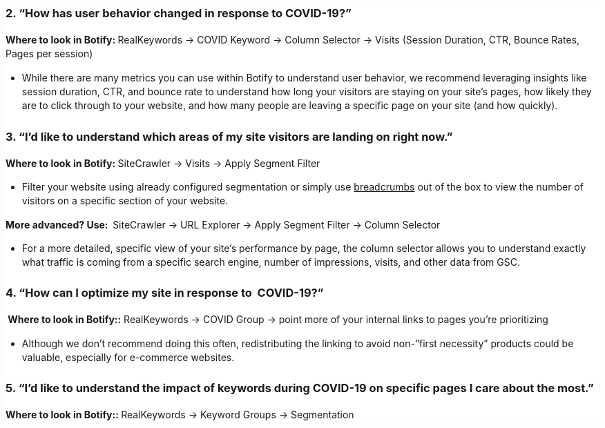 

<h3 class="user-behavior wp-block-heading" id="user-behavior">2. &#8220;How has user behavior changed in response to COVID-19?”</h3>



<p><strong>Where to look in Botify: </strong>RealKeywords → COVID Keyword → Column Selector → Visits (Session Duration, CTR, Bounce Rates, Pages per session)</p>



<ul><li>While there are many metrics you can use within Botify to understand user behavior, we recommend leveraging insights like session duration, CTR, and bounce rate to understand how long your visitors are staying on your site’s pages, how likely they are to click through to your website, and how many people are leaving a specific page on your site (and how quickly).</li></ul>



<h3 class="wp-block-heading" id="site-visitors">3. &#8220;I’d like to understand which areas of my site visitors are landing on right now.”</h3>



<p><strong>Where to look in Botify: </strong>SiteCrawler → Visits → Apply Segment Filter&nbsp;</p>



<ul><li>Filter your website using already configured segmentation or simply use <a href="https://www.botify.com/blog/segment-urls-breadcrumbs">breadcrumbs</a> out of the box to view the number of visitors on a specific section of your website.</li></ul>



<p><strong>More advanced? Use:&nbsp; </strong>SiteCrawler → URL Explorer → Apply Segment Filter → Column Selector&nbsp;&nbsp;&nbsp;</p>



<ul><li>For a more detailed, specific view of your site’s performance by page, the column selector allows you to understand exactly what traffic is coming from a specific search engine, number of impressions, visits, and other data from GSC.</li></ul>



<h3 class="wp-block-heading" id="optimize-site">4. &#8220;How can I optimize my site in response to&nbsp; COVID-19?”</h3>



<p><strong><em>&nbsp;</em></strong><strong>Where to look in Botify::</strong> RealKeywords → COVID Group → point more of your internal links to pages you’re prioritizing</p>



<ul><li>Although we don’t recommend doing this often, redistributing the linking to avoid non-”first necessity” products could be valuable, especially for e-commerce websites.&nbsp;</li></ul>



<h3 class="wp-block-heading" id="impact-keywords">5. &#8220;I’d like to understand the impact of keywords during COVID-19 on specific pages I care about the most.”</h3>



<p><strong>Where to look in Botify:: </strong>RealKeywords → Keyword Groups → Segmentation&nbsp;</p>

